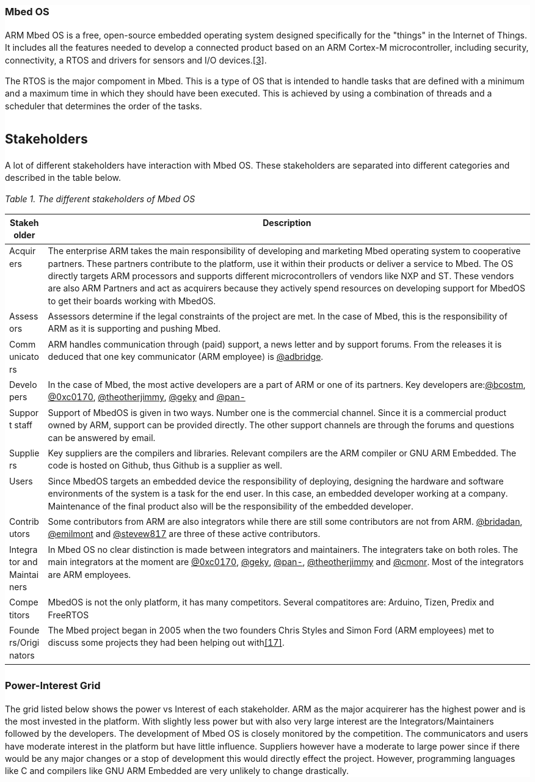 ### Mbed OS
ARM Mbed OS is a free, open-source embedded operating system designed specifically for the "things" in the Internet of Things. It includes all the features needed to develop a connected product based on an ARM Cortex-M microcontroller, including security, connectivity, a RTOS and drivers for sensors and I/O devices.[[3]](#ref3).

The RTOS is the major compoment in Mbed. This is a type of OS that is intended to handle tasks that are defined with a minimum and a maximum time in which they should have been executed. This is achieved by using a combination of threads and a scheduler that determines the order of the tasks.

## Stakeholders
A lot of different stakeholders have interaction with Mbed OS. These stakeholders are separated into different categories and described in the table below.

*Table 1. The different stakeholders of Mbed OS*

| Stakeholder | Description |
|-------------|-------------|
| Acquirers | The enterprise ARM takes the main responsibility of developing and marketing Mbed operating system to cooperative partners. These partners contribute to the platform, use it within their products or deliver a service to Mbed. The OS directly targets ARM processors and supports different microcontrollers of vendors like NXP and ST. These vendors are also ARM Partners and act as acquirers because they actively spend resources on developing support for MbedOS to get their boards working with MbedOS. |
| Assessors | Assessors determine if the legal constraints of the project are met. In the case of Mbed, this is the responsibility of ARM as it is supporting and pushing Mbed. |
| Communicators | ARM handles communication through (paid) support, a news letter and by support forums. From the releases it is deduced that one key communicator (ARM employee) is [@adbridge](https://github.com/adbridge). |
| Developers | In the case of Mbed, the most active developers are a part of ARM or one of its partners. Key developers are:[@bcostm](https://github.com/bcostm), [@0xc0170](https://github.com/0xc0170), [@theotherjimmy](https://github.com/theotherjimmy), [@geky](https://github.com/geky) and [@pan-](https://github.com/pan-) |
| Support staff | Support of MbedOS is given in two ways. Number one is the commercial channel. Since it is a commercial product owned by ARM, support can be provided directly. The other support channels are through the forums and questions can be answered by email. |
| Suppliers | Key suppliers are the compilers and libraries. Relevant compilers are the ARM compiler or GNU ARM Embedded. The code is hosted on Github, thus Github is a supplier as well. |
| Users | Since MbedOS targets an embedded device the responsibility of deploying, designing the hardware and software environments of the system is a task for the end user. In this case, an embedded developer working at a company. Maintenance of the final product also will be the responsibility of the embedded developer. |
| Contributors | Some contributors from ARM are also integrators while there are still some contributors are not from ARM. [@bridadan](https://github.com/bridadan), [@emilmont](https://github.com/emilmont) and [@stevew817](https://github.com/stevew817) are three of these active contributors. |
| Integrator and Maintainers | In Mbed OS no clear distinction is made between integrators and maintainers. The integraters take on both roles. The main integrators at the moment are [@0xc0170](https://github.com/0xc0170), [@geky](https://github.com/geky), [@pan-](https://github.com/pan-), [@theotherjimmy](https://github.com/theotherjimmy) and [@cmonr](https://github.com/cmonr). Most of the integrators are ARM employees. |
| Competitors | MbedOS is not the only platform, it has many competitors. Several compatitores are: Arduino, Tizen, Predix and FreeRTOS |
| Founders/Originators | The Mbed project began in 2005 when the two founders Chris Styles and Simon Ford (ARM employees) met to discuss some projects they had been helping out with[[17]](#ref17). |


### Power-Interest Grid
The grid listed below shows the power vs Interest of each stakeholder. ARM as the major acquirerer has the highest power and is the most invested in the platform. With slightly less power but with also very large interest are the Integrators/Maintainers followed by the developers.
The development of Mbed OS is closely monitored by the competition.
The communicators and users have moderate interest in the platform but have little influence. Suppliers however have a moderate to large power since if there would be any major changes or a stop of development this would directly effect the project. However, programming languages like C and compilers like GNU ARM Embedded are very unlikely to change drastically.


[mbed-coveralls-tools]: https://coveralls.io/github/ARMmbed/mbed-os?branch=master
[mbed-coveralls-tools-svg]: https://coveralls.io/repos/github/ARMmbed/mbed-os/badge.svg?branch=master